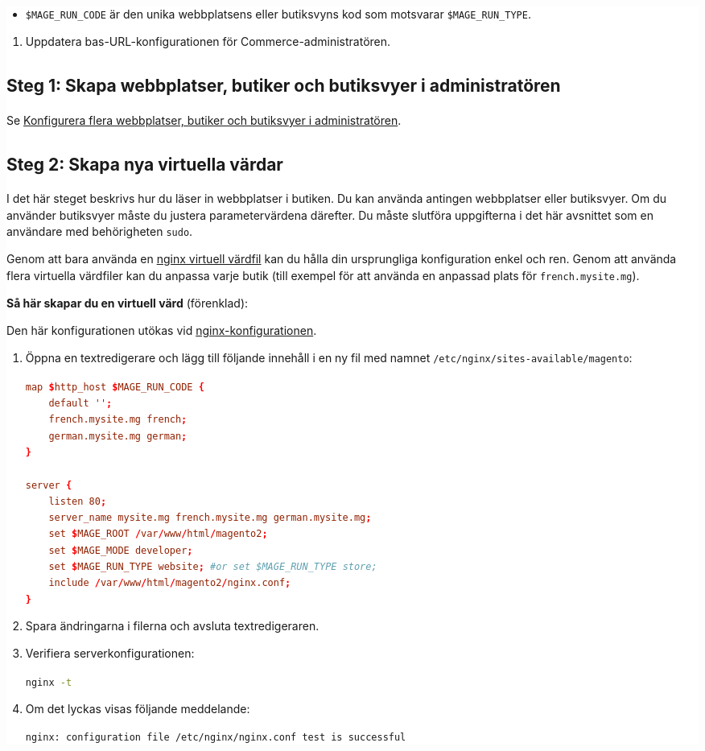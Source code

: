    - `$MAGE_RUN_CODE` är den unika webbplatsens eller butiksvyns kod som motsvarar `$MAGE_RUN_TYPE`.

1. Uppdatera bas-URL-konfigurationen för Commerce-administratören.

## Steg 1: Skapa webbplatser, butiker och butiksvyer i administratören

Se [Konfigurera flera webbplatser, butiker och butiksvyer i administratören](ms-admin.md).

## Steg 2: Skapa nya virtuella värdar

I det här steget beskrivs hur du läser in webbplatser i butiken. Du kan använda antingen webbplatser eller butiksvyer. Om du använder butiksvyer måste du justera parametervärdena därefter. Du måste slutföra uppgifterna i det här avsnittet som en användare med behörigheten `sudo`.

Genom att bara använda en [nginx virtuell värdfil](#step-2-create-nginx-virtual-hosts) kan du hålla din ursprungliga konfiguration enkel och ren. Genom att använda flera virtuella värdfiler kan du anpassa varje butik (till exempel för att använda en anpassad plats för `french.mysite.mg`).

**Så här skapar du en virtuell värd** (förenklad):

Den här konfigurationen utökas vid [nginx-konfigurationen](../../installation/prerequisites/web-server/nginx.md).

1. Öppna en textredigerare och lägg till följande innehåll i en ny fil med namnet `/etc/nginx/sites-available/magento`:

   ```conf
   map $http_host $MAGE_RUN_CODE {
       default '';
       french.mysite.mg french;
       german.mysite.mg german;
   }
   
   server {
       listen 80;
       server_name mysite.mg french.mysite.mg german.mysite.mg;
       set $MAGE_ROOT /var/www/html/magento2;
       set $MAGE_MODE developer;
       set $MAGE_RUN_TYPE website; #or set $MAGE_RUN_TYPE store;
       include /var/www/html/magento2/nginx.conf;
   }
   ```

1. Spara ändringarna i filerna och avsluta textredigeraren.
1. Verifiera serverkonfigurationen:

   ```bash
   nginx -t
   ```

1. Om det lyckas visas följande meddelande:

   ```
   nginx: configuration file /etc/nginx/nginx.conf test is successful
   ```
